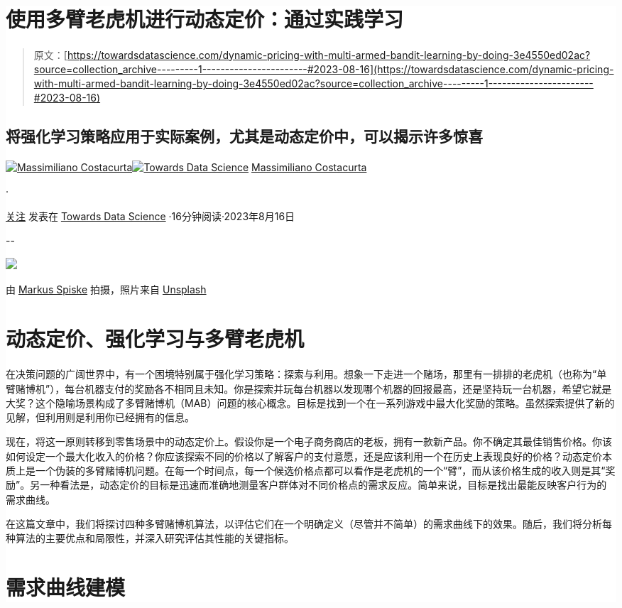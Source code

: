 # 使用多臂老虎机进行动态定价：通过实践学习

> 原文：[https://towardsdatascience.com/dynamic-pricing-with-multi-armed-bandit-learning-by-doing-3e4550ed02ac?source=collection_archive---------1-----------------------#2023-08-16](https://towardsdatascience.com/dynamic-pricing-with-multi-armed-bandit-learning-by-doing-3e4550ed02ac?source=collection_archive---------1-----------------------#2023-08-16)

## 将强化学习策略应用于实际案例，尤其是动态定价中，可以揭示许多惊喜

[](https://medium.com/@massi.costacurta?source=post_page-----3e4550ed02ac--------------------------------)[![Massimiliano Costacurta](../Images/599c3469021c53f116cc67c390db6695.png)](https://medium.com/@massi.costacurta?source=post_page-----3e4550ed02ac--------------------------------)[](https://towardsdatascience.com/?source=post_page-----3e4550ed02ac--------------------------------)[![Towards Data Science](../Images/a6ff2676ffcc0c7aad8aaf1d79379785.png)](https://towardsdatascience.com/?source=post_page-----3e4550ed02ac--------------------------------) [Massimiliano Costacurta](https://medium.com/@massi.costacurta?source=post_page-----3e4550ed02ac--------------------------------)

·

[关注](https://medium.com/m/signin?actionUrl=https%3A%2F%2Fmedium.com%2F_%2Fsubscribe%2Fuser%2F233cb43234c3&operation=register&redirect=https%3A%2F%2Ftowardsdatascience.com%2Fdynamic-pricing-with-multi-armed-bandit-learning-by-doing-3e4550ed02ac&user=Massimiliano+Costacurta&userId=233cb43234c3&source=post_page-233cb43234c3----3e4550ed02ac---------------------post_header-----------) 发表在 [Towards Data Science](https://towardsdatascience.com/?source=post_page-----3e4550ed02ac--------------------------------) ·16分钟阅读·2023年8月16日[](https://medium.com/m/signin?actionUrl=https%3A%2F%2Fmedium.com%2F_%2Fvote%2Ftowards-data-science%2F3e4550ed02ac&operation=register&redirect=https%3A%2F%2Ftowardsdatascience.com%2Fdynamic-pricing-with-multi-armed-bandit-learning-by-doing-3e4550ed02ac&user=Massimiliano+Costacurta&userId=233cb43234c3&source=-----3e4550ed02ac---------------------clap_footer-----------)

--

[](https://medium.com/m/signin?actionUrl=https%3A%2F%2Fmedium.com%2F_%2Fbookmark%2Fp%2F3e4550ed02ac&operation=register&redirect=https%3A%2F%2Ftowardsdatascience.com%2Fdynamic-pricing-with-multi-armed-bandit-learning-by-doing-3e4550ed02ac&source=-----3e4550ed02ac---------------------bookmark_footer-----------)![](../Images/ee7ee77f9d7a623044975573c7cd42b4.png)

由 [Markus Spiske](https://unsplash.com/@markusspiske?utm_source=medium&utm_medium=referral) 拍摄，照片来自 [Unsplash](https://unsplash.com/?utm_source=medium&utm_medium=referral)

# 动态定价、强化学习与多臂老虎机

在决策问题的广阔世界中，有一个困境特别属于强化学习策略：探索与利用。想象一下走进一个赌场，那里有一排排的老虎机（也称为“单臂赌博机”），每台机器支付的奖励各不相同且未知。你是探索并玩每台机器以发现哪个机器的回报最高，还是坚持玩一台机器，希望它就是大奖？这个隐喻场景构成了多臂赌博机（MAB）问题的核心概念。目标是找到一个在一系列游戏中最大化奖励的策略。虽然探索提供了新的见解，但利用则是利用你已经拥有的信息。

现在，将这一原则转移到零售场景中的动态定价上。假设你是一个电子商务商店的老板，拥有一款新产品。你不确定其最佳销售价格。你该如何设定一个最大化收入的价格？你应该探索不同的价格以了解客户的支付意愿，还是应该利用一个在历史上表现良好的价格？动态定价本质上是一个伪装的多臂赌博机问题。在每一个时间点，每一个候选价格点都可以看作是老虎机的一个“臂”，而从该价格生成的收入则是其“奖励”。另一种看法是，动态定价的目标是迅速而准确地测量客户群体对不同价格点的需求反应。简单来说，目标是找出最能反映客户行为的需求曲线。

在这篇文章中，我们将探讨四种多臂赌博机算法，以评估它们在一个明确定义（尽管并不简单）的需求曲线下的效果。随后，我们将分析每种算法的主要优点和局限性，并深入研究评估其性能的关键指标。

# 需求曲线建模

